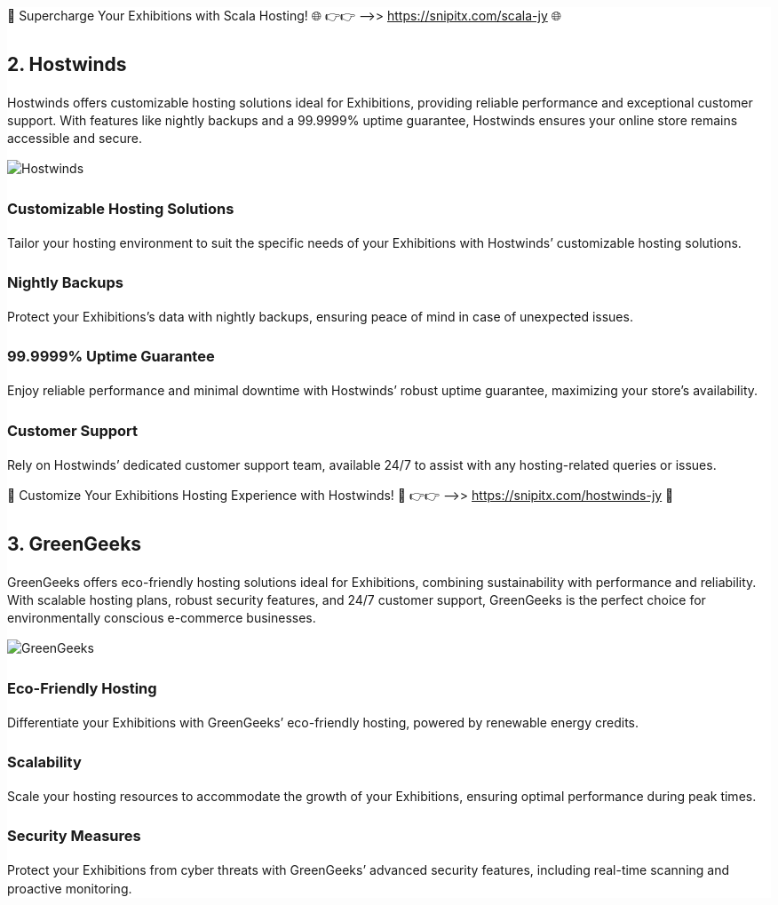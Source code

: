 🚀 Supercharge Your Exhibitions with Scala Hosting! 🌐
👉👉 -->> https://snipitx.com/scala-jy 🌐

## 2. Hostwinds

Hostwinds offers customizable hosting solutions ideal for Exhibitions, providing reliable performance and exceptional customer support. With features like nightly backups and a 99.9999% uptime guarantee, Hostwinds ensures your online store remains accessible and secure.

![Hostwinds](https://i.imgur.com/53aSNXx.jpeg "Hostwinds Hosting")

### Customizable Hosting Solutions
Tailor your hosting environment to suit the specific needs of your Exhibitions with Hostwinds’ customizable hosting solutions.

### Nightly Backups
Protect your Exhibitions’s data with nightly backups, ensuring peace of mind in case of unexpected issues.

### 99.9999% Uptime Guarantee
Enjoy reliable performance and minimal downtime with Hostwinds’ robust uptime guarantee, maximizing your store’s availability.

### Customer Support
Rely on Hostwinds’ dedicated customer support team, available 24/7 to assist with any hosting-related queries or issues.

🌟 Customize Your Exhibitions Hosting Experience with Hostwinds! 🚀
👉👉 -->> https://snipitx.com/hostwinds-jy 🚀


## 3. GreenGeeks

GreenGeeks offers eco-friendly hosting solutions ideal for Exhibitions, combining sustainability with performance and reliability. With scalable hosting plans, robust security features, and 24/7 customer support, GreenGeeks is the perfect choice for environmentally conscious e-commerce businesses.

![GreenGeeks](https://i.imgur.com/eEwuntu.jpg "GreenGeeks Hosting")

### Eco-Friendly Hosting
Differentiate your Exhibitions with GreenGeeks’ eco-friendly hosting, powered by renewable energy credits.

### Scalability
Scale your hosting resources to accommodate the growth of your Exhibitions, ensuring optimal performance during peak times.

### Security Measures
Protect your Exhibitions from cyber threats with GreenGeeks’ advanced security features, including real-time scanning and proactive monitoring.
